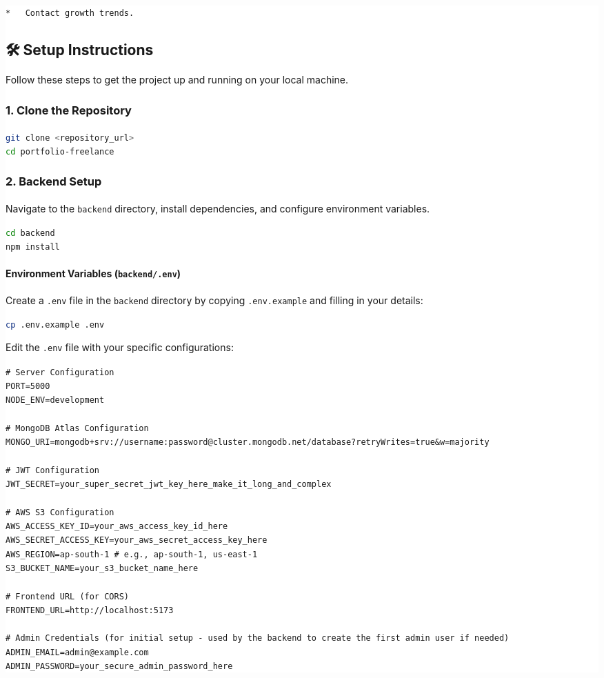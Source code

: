     *   Contact growth trends.

## 🛠️ Setup Instructions

Follow these steps to get the project up and running on your local machine.

### 1. Clone the Repository

```bash
git clone <repository_url>
cd portfolio-freelance
```

### 2. Backend Setup

Navigate to the `backend` directory, install dependencies, and configure environment variables.

```bash
cd backend
npm install
```

#### Environment Variables (`backend/.env`)

Create a `.env` file in the `backend` directory by copying `.env.example` and filling in your details:

```bash
cp .env.example .env
```

Edit the `.env` file with your specific configurations:

```
# Server Configuration
PORT=5000
NODE_ENV=development

# MongoDB Atlas Configuration
MONGO_URI=mongodb+srv://username:password@cluster.mongodb.net/database?retryWrites=true&w=majority

# JWT Configuration
JWT_SECRET=your_super_secret_jwt_key_here_make_it_long_and_complex

# AWS S3 Configuration
AWS_ACCESS_KEY_ID=your_aws_access_key_id_here
AWS_SECRET_ACCESS_KEY=your_aws_secret_access_key_here
AWS_REGION=ap-south-1 # e.g., ap-south-1, us-east-1
S3_BUCKET_NAME=your_s3_bucket_name_here

# Frontend URL (for CORS)
FRONTEND_URL=http://localhost:5173

# Admin Credentials (for initial setup - used by the backend to create the first admin user if needed)
ADMIN_EMAIL=admin@example.com
ADMIN_PASSWORD=your_secure_admin_password_here
```
